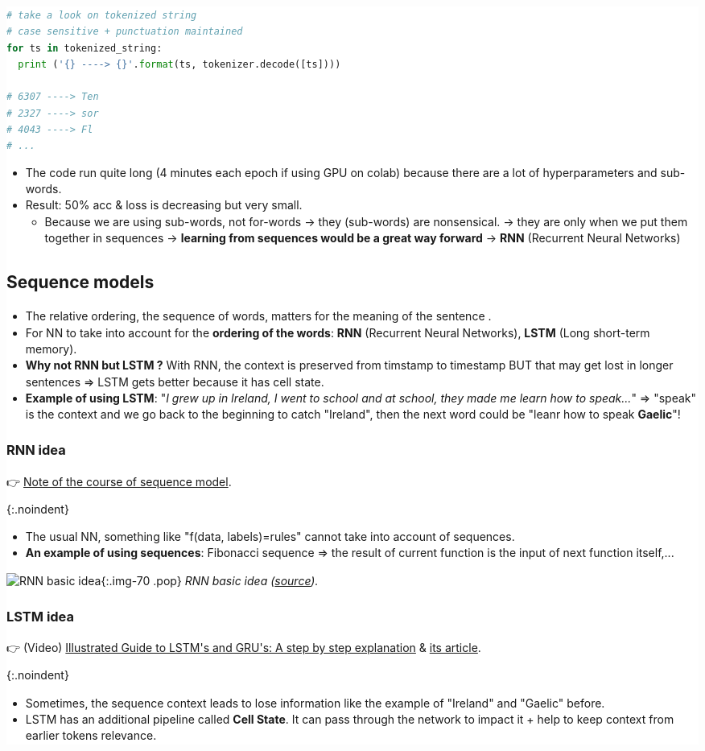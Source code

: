 ``` python
# take a look on tokenized string
# case sensitive + punctuation maintained
for ts in tokenized_string:
  print ('{} ----> {}'.format(ts, tokenizer.decode([ts])))

# 6307 ----> Ten
# 2327 ----> sor
# 4043 ----> Fl
# ...
```

- The code run quite long (4 minutes each epoch if using GPU on colab) because there are a lot of hyperparameters and sub-words.
- Result: 50% acc & loss is decreasing but very small.
  - Because we are using sub-words, not for-words -> they (sub-words) are nonsensical. -> they are only when we put them together in sequences -> __learning from sequences would be a great way forward__ -> __RNN__ (Recurrent Neural Networks)

## Sequence models

- The relative ordering, the sequence of words, matters for the meaning of the sentence .
- For NN to take into account for the __ordering of the words__: **RNN** (Recurrent Neural Networks), **LSTM** (Long short-term memory).
- __Why not RNN but LSTM ?__ With RNN, the context is preserved from timstamp to timestamp BUT that may get lost in longer sentences $\Rightarrow$ LSTM gets better because it has cell state.
- __Example of using LSTM__: "_I grew up in Ireland, I went to school and at school, they made me learn how to speak..._" $\Rightarrow$ "speak" is the context and we go back to the beginning to catch "Ireland", then the next word could be "leanr how to speak __Gaelic__"!

### RNN idea

👉 [Note of the course of sequence model](/deeplearning-ai-course-5).

{:.noindent}
- The usual NN, something like "f(data, labels)=rules" cannot take into account of sequences.
- **An example of using sequences**: Fibonacci sequence $\Rightarrow$ the result of current function is the input of next function itself,...

![RNN basic idea]({{img_url}}/rnn-basic-idea.png){:.img-70 .pop}
_RNN basic idea ([source](https://medium.com/@kangeugine/long-short-term-memory-lstm-concept-cb3283934359))._

### LSTM idea

👉 (Video) [Illustrated Guide to LSTM's and GRU's: A step by step explanation](https://www.youtube.com/watch?v=8HyCNIVRbSU&feature=emb_title) & [its article](https://towardsdatascience.com/illustrated-guide-to-lstms-and-gru-s-a-step-by-step-explanation-44e9eb85bf21).

{:.noindent}
- Sometimes, the sequence context leads to lose information like the example of "Ireland" and "Gaelic" before.
- LSTM has an additional pipeline called __Cell State__. It can pass through the network to impact it + help to keep context from earlier tokens relevance.
